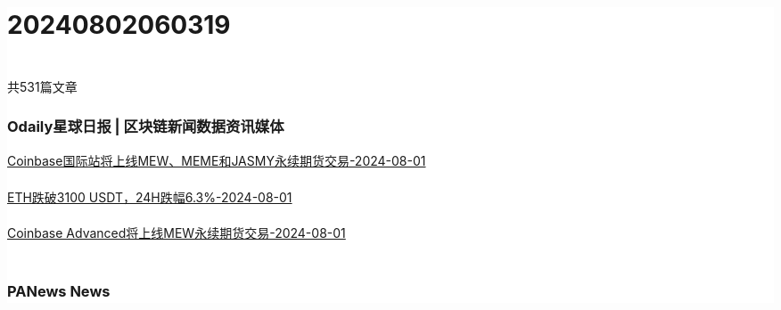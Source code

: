 <h1>20240802060319</h1><br/>共531篇文章


###  Odaily星球日报 | 区块链新闻数据资讯媒体

<a target=_blank rel=nofollow href="https://www.odaily.news/newsflash/383427" >Coinbase国际站将上线MEW、MEME和JASMY永续期货交易-2024-08-01</a><br/><br/><a target=_blank rel=nofollow href="https://www.odaily.news/newsflash/383426" >ETH跌破3100 USDT，24H跌幅6.3%-2024-08-01</a><br/><br/><a target=_blank rel=nofollow href="https://www.odaily.news/newsflash/383425" >Coinbase Advanced将上线MEW永续期货交易-2024-08-01</a><br/><br/>





###  PANews News
